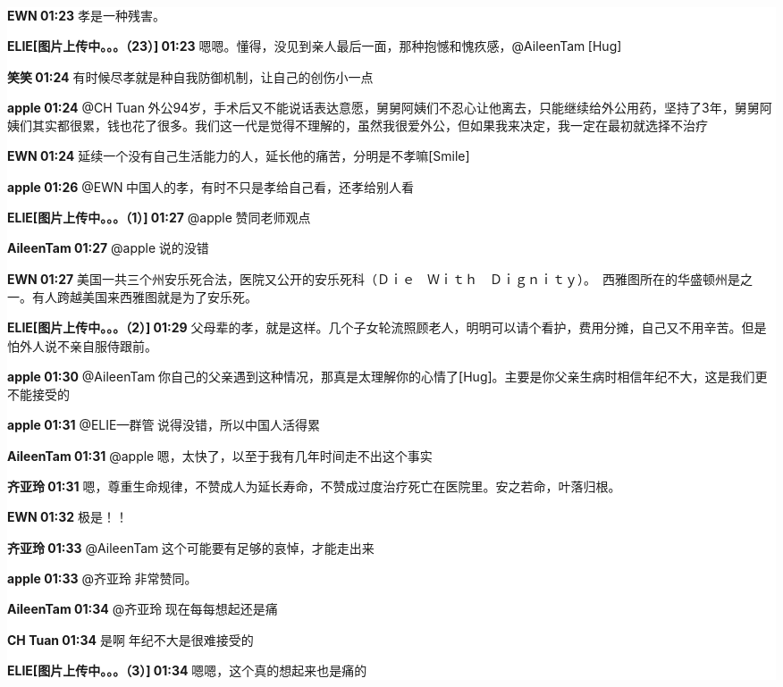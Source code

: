 **EWN 01:23**
孝是一种残害。

**ELIE[图片上传中。。。（23）] 01:23**
嗯嗯。懂得，没见到亲人最后一面，那种抱憾和愧疚感，@AileenTam [Hug]

**笑笑 01:24**
有时候尽孝就是种自我防御机制，让自己的创伤小一点

**apple 01:24**
@CH Tuan 外公94岁，手术后又不能说话表达意愿，舅舅阿姨们不忍心让他离去，只能继续给外公用药，坚持了3年，舅舅阿姨们其实都很累，钱也花了很多。我们这一代是觉得不理解的，虽然我很爱外公，但如果我来决定，我一定在最初就选择不治疗

**EWN 01:24**
延续一个没有自己生活能力的人，延长他的痛苦，分明是不孝嘛[Smile]

**apple 01:26**
@EWN 中国人的孝，有时不只是孝给自己看，还孝给别人看

**ELIE[图片上传中。。。（1）] 01:27**
@apple 赞同老师观点

**AileenTam 01:27**
@apple 说的没错

**EWN 01:27**
美国一共三个州安乐死合法，医院又公开的安乐死科（Ｄｉｅ　Ｗｉｔｈ　Ｄｉｇｎｉｔｙ）。　西雅图所在的华盛顿州是之一。有人跨越美国来西雅图就是为了安乐死。

**ELIE[图片上传中。。。（2）] 01:29**
父母辈的孝，就是这样。几个子女轮流照顾老人，明明可以请个看护，费用分摊，自己又不用辛苦。但是怕外人说不亲自服侍跟前。

**apple 01:30**
@AileenTam 你自己的父亲遇到这种情况，那真是太理解你的心情了[Hug]。主要是你父亲生病时相信年纪不大，这是我们更不能接受的

**apple 01:31**
@ELIE—群管 说得没错，所以中国人活得累

**AileenTam 01:31**
@apple 嗯，太快了，以至于我有几年时间走不出这个事实

**齐亚玲 01:31**
嗯，尊重生命规律，不赞成人为延长寿命，不赞成过度治疗死亡在医院里。安之若命，叶落归根。

**EWN 01:32**
极是！！

**齐亚玲 01:33**
@AileenTam 这个可能要有足够的哀悼，才能走出来

**apple 01:33**
@齐亚玲 非常赞同。

**AileenTam 01:34**
@齐亚玲 现在每每想起还是痛

**CH Tuan 01:34**
是啊 年纪不大是很难接受的

**ELIE[图片上传中。。。（3）] 01:34**
嗯嗯，这个真的想起来也是痛的
